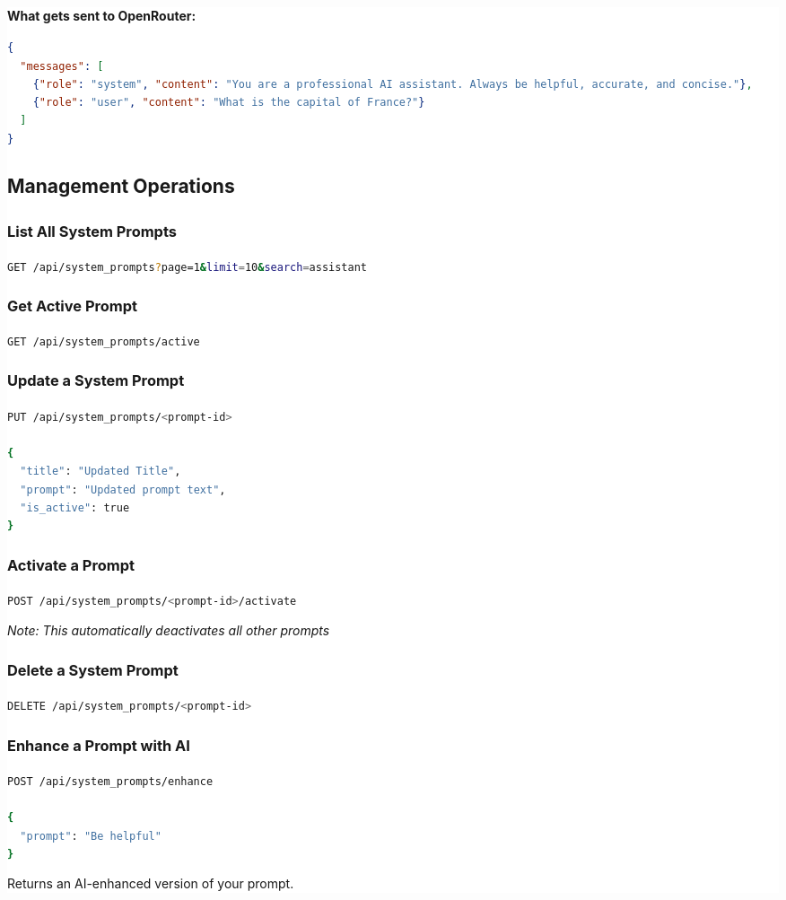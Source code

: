 **What gets sent to OpenRouter:**
```json
{
  "messages": [
    {"role": "system", "content": "You are a professional AI assistant. Always be helpful, accurate, and concise."},
    {"role": "user", "content": "What is the capital of France?"}
  ]
}
```

## Management Operations

### List All System Prompts
```bash
GET /api/system_prompts?page=1&limit=10&search=assistant
```

### Get Active Prompt
```bash
GET /api/system_prompts/active
```

### Update a System Prompt
```bash
PUT /api/system_prompts/<prompt-id>

{
  "title": "Updated Title",
  "prompt": "Updated prompt text",
  "is_active": true
}
```

### Activate a Prompt
```bash
POST /api/system_prompts/<prompt-id>/activate
```
*Note: This automatically deactivates all other prompts*

### Delete a System Prompt
```bash
DELETE /api/system_prompts/<prompt-id>
```

### Enhance a Prompt with AI
```bash
POST /api/system_prompts/enhance

{
  "prompt": "Be helpful"
}
```
Returns an AI-enhanced version of your prompt.
